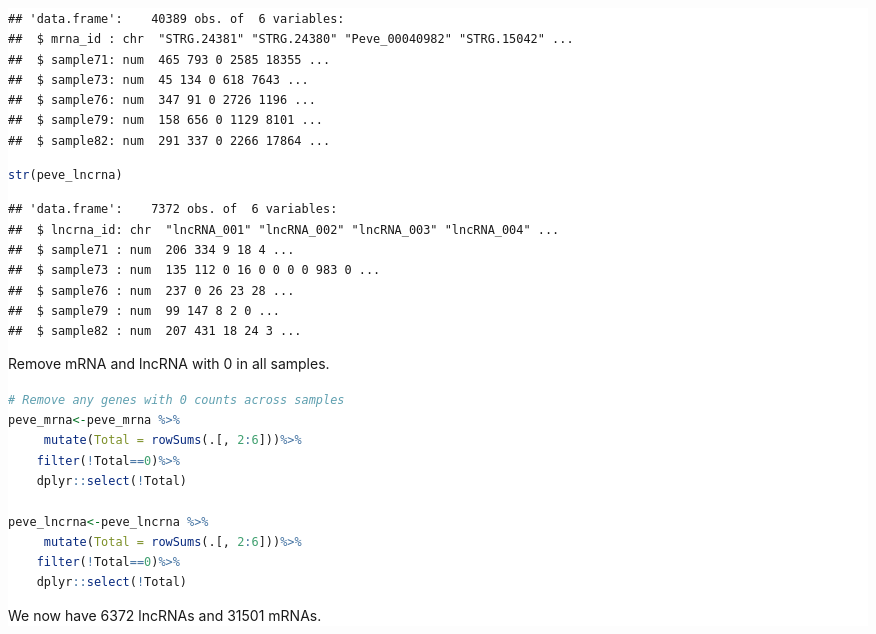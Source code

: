     ## 'data.frame':    40389 obs. of  6 variables:
    ##  $ mrna_id : chr  "STRG.24381" "STRG.24380" "Peve_00040982" "STRG.15042" ...
    ##  $ sample71: num  465 793 0 2585 18355 ...
    ##  $ sample73: num  45 134 0 618 7643 ...
    ##  $ sample76: num  347 91 0 2726 1196 ...
    ##  $ sample79: num  158 656 0 1129 8101 ...
    ##  $ sample82: num  291 337 0 2266 17864 ...

``` r
str(peve_lncrna)
```

    ## 'data.frame':    7372 obs. of  6 variables:
    ##  $ lncrna_id: chr  "lncRNA_001" "lncRNA_002" "lncRNA_003" "lncRNA_004" ...
    ##  $ sample71 : num  206 334 9 18 4 ...
    ##  $ sample73 : num  135 112 0 16 0 0 0 0 983 0 ...
    ##  $ sample76 : num  237 0 26 23 28 ...
    ##  $ sample79 : num  99 147 8 2 0 ...
    ##  $ sample82 : num  207 431 18 24 3 ...

Remove mRNA and lncRNA with 0 in all samples.

``` r
# Remove any genes with 0 counts across samples 
peve_mrna<-peve_mrna %>%
     mutate(Total = rowSums(.[, 2:6]))%>%
    filter(!Total==0)%>%
    dplyr::select(!Total)

peve_lncrna<-peve_lncrna %>%
     mutate(Total = rowSums(.[, 2:6]))%>%
    filter(!Total==0)%>%
    dplyr::select(!Total)
```

We now have 6372 lncRNAs and 31501 mRNAs.
